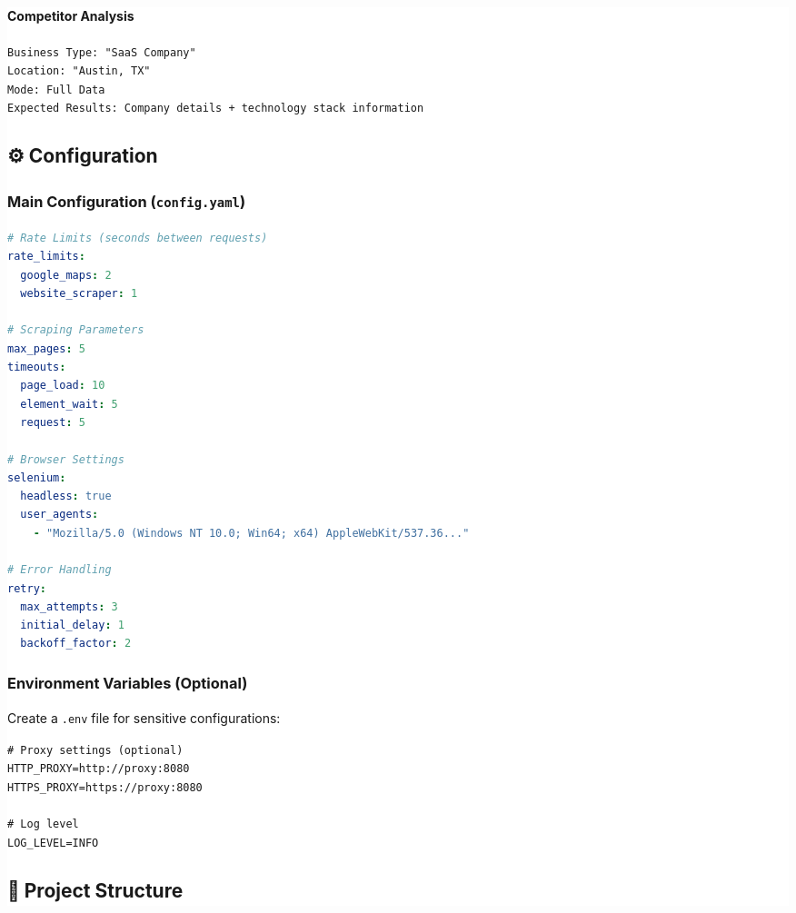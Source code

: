 #### Competitor Analysis
```
Business Type: "SaaS Company"
Location: "Austin, TX"
Mode: Full Data
Expected Results: Company details + technology stack information
```

## ⚙️ Configuration

### Main Configuration (`config.yaml`)

```yaml
# Rate Limits (seconds between requests)
rate_limits:
  google_maps: 2
  website_scraper: 1

# Scraping Parameters
max_pages: 5
timeouts:
  page_load: 10
  element_wait: 5
  request: 5

# Browser Settings
selenium:
  headless: true
  user_agents:
    - "Mozilla/5.0 (Windows NT 10.0; Win64; x64) AppleWebKit/537.36..."

# Error Handling
retry:
  max_attempts: 3
  initial_delay: 1
  backoff_factor: 2
```

### Environment Variables (Optional)

Create a `.env` file for sensitive configurations:

```env
# Proxy settings (optional)
HTTP_PROXY=http://proxy:8080
HTTPS_PROXY=https://proxy:8080

# Log level
LOG_LEVEL=INFO
```

## 📁 Project Structure
